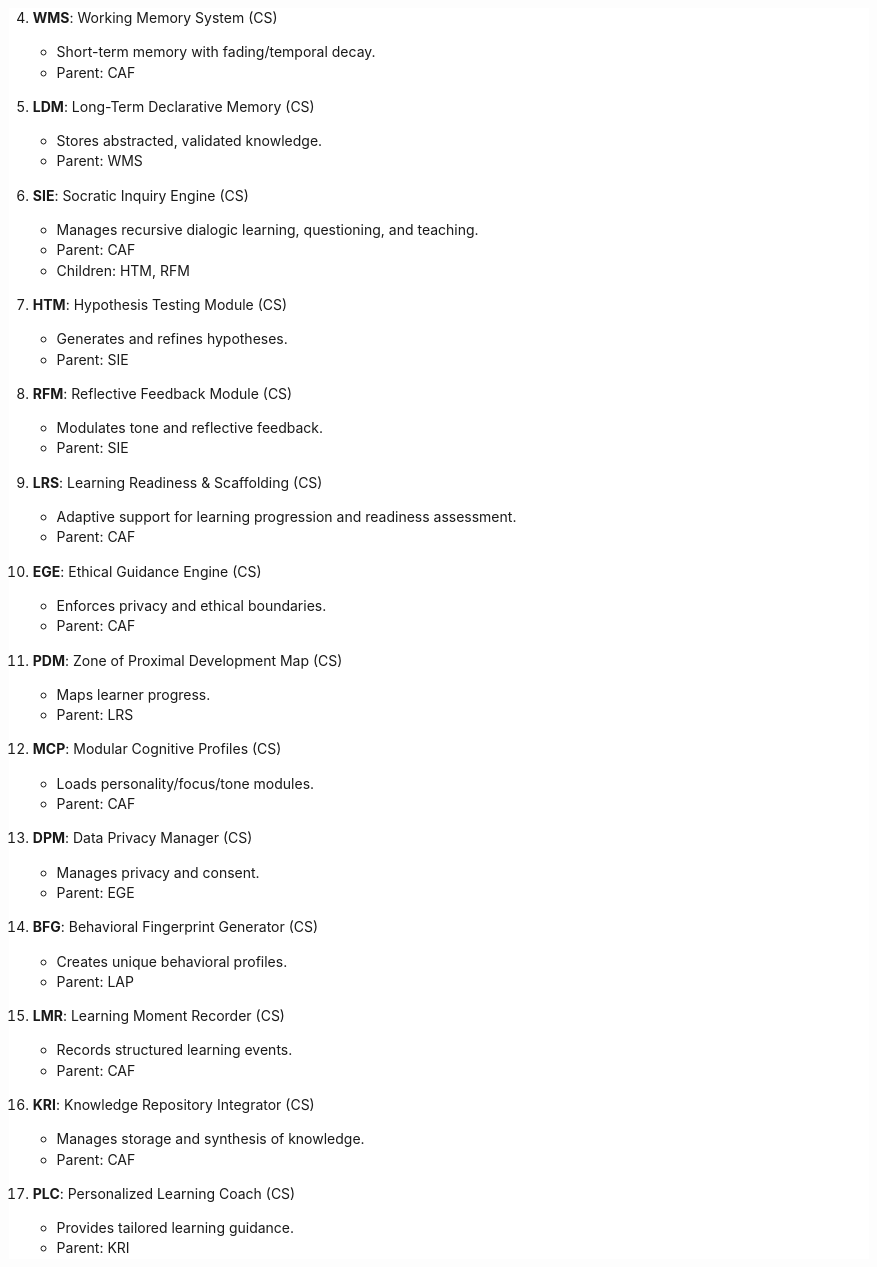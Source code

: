 4. **WMS**: Working Memory System (CS)  
    - Short-term memory with fading/temporal decay.
    - Parent: CAF

5. **LDM**: Long-Term Declarative Memory (CS)  
    - Stores abstracted, validated knowledge.
    - Parent: WMS

6. **SIE**: Socratic Inquiry Engine (CS)  
    - Manages recursive dialogic learning, questioning, and teaching.
    - Parent: CAF
    - Children: HTM, RFM

7. **HTM**: Hypothesis Testing Module (CS)  
    - Generates and refines hypotheses.
    - Parent: SIE

8. **RFM**: Reflective Feedback Module (CS)  
    - Modulates tone and reflective feedback.
    - Parent: SIE

9. **LRS**: Learning Readiness & Scaffolding (CS)  
    - Adaptive support for learning progression and readiness assessment.
    - Parent: CAF

10. **EGE**: Ethical Guidance Engine (CS)  
    - Enforces privacy and ethical boundaries.
    - Parent: CAF

11. **PDM**: Zone of Proximal Development Map (CS)  
    - Maps learner progress.
    - Parent: LRS

12. **MCP**: Modular Cognitive Profiles (CS)  
    - Loads personality/focus/tone modules.
    - Parent: CAF

13. **DPM**: Data Privacy Manager (CS)  
    - Manages privacy and consent.
    - Parent: EGE

14. **BFG**: Behavioral Fingerprint Generator (CS)  
    - Creates unique behavioral profiles.
    - Parent: LAP

15. **LMR**: Learning Moment Recorder (CS)  
    - Records structured learning events.
    - Parent: CAF

16. **KRI**: Knowledge Repository Integrator (CS)  
    - Manages storage and synthesis of knowledge.
    - Parent: CAF

17. **PLC**: Personalized Learning Coach (CS)  
    - Provides tailored learning guidance.
    - Parent: KRI
